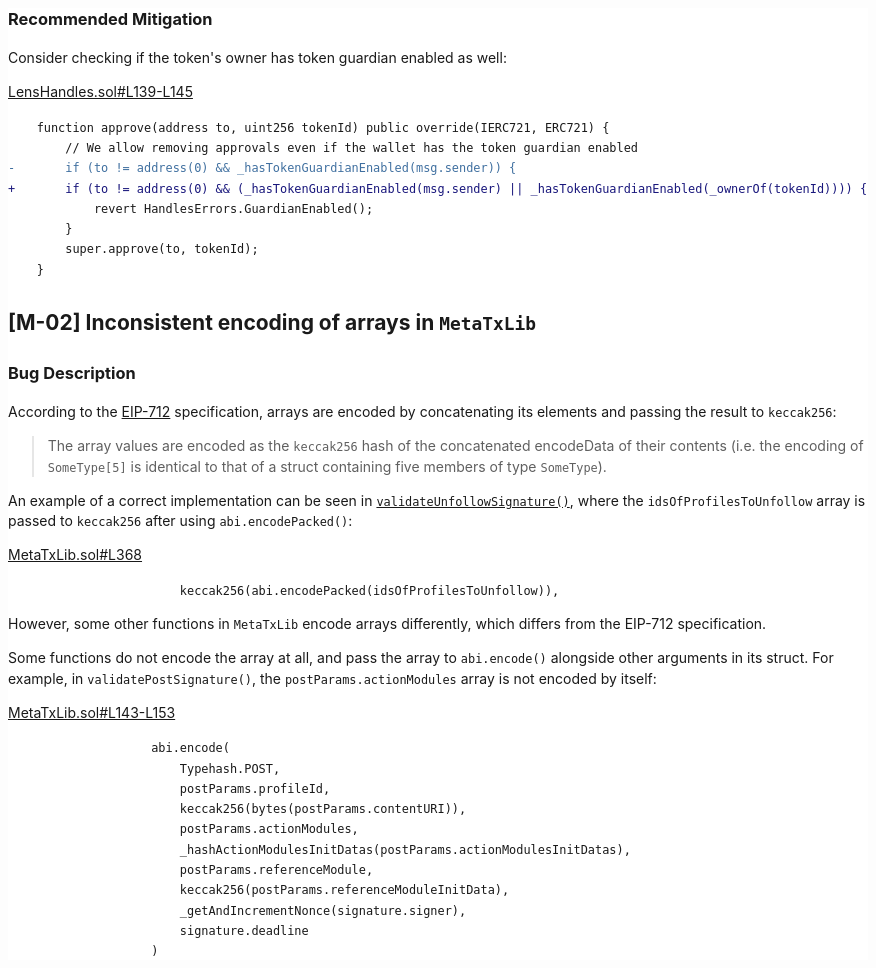 ### Recommended Mitigation

Consider checking if the token's owner has token guardian enabled as well:

[LensHandles.sol#L139-L145](https://github.com/code-423n4/2023-07-lens/blob/main/contracts/namespaces/LensHandles.sol#L139-L145)

```diff
    function approve(address to, uint256 tokenId) public override(IERC721, ERC721) {
        // We allow removing approvals even if the wallet has the token guardian enabled
-       if (to != address(0) && _hasTokenGuardianEnabled(msg.sender)) {
+       if (to != address(0) && (_hasTokenGuardianEnabled(msg.sender) || _hasTokenGuardianEnabled(_ownerOf(tokenId)))) {
            revert HandlesErrors.GuardianEnabled();
        }
        super.approve(to, tokenId);
    }
```

## [M-02] Inconsistent encoding of arrays in `MetaTxLib`

### Bug Description

According to the [EIP-712](https://eips.ethereum.org/EIPS/eip-712) specification, arrays are encoded by concatenating its elements and passing the result to `keccak256`:

> The array values are encoded as the `keccak256` hash of the concatenated encodeData of their contents (i.e. the encoding of `SomeType[5]` is identical to that of a struct containing five members of type `SomeType`).

An example of a correct implementation can be seen in [`validateUnfollowSignature()`](https://github.com/code-423n4/2023-07-lens/blob/main/contracts/libraries/MetaTxLib.sol#L357-L376), where the `idsOfProfilesToUnfollow` array is passed to `keccak256` after using `abi.encodePacked()`:

[MetaTxLib.sol#L368](https://github.com/code-423n4/2023-07-lens/blob/main/contracts/libraries/MetaTxLib.sol#L368)

```solidity
                        keccak256(abi.encodePacked(idsOfProfilesToUnfollow)),
```

However, some other functions in `MetaTxLib` encode arrays differently, which differs from the EIP-712 specification.

Some functions do not encode the array at all, and pass the array to `abi.encode()` alongside other arguments in its struct. For example, in `validatePostSignature()`, the `postParams.actionModules` array is not encoded by itself:

[MetaTxLib.sol#L143-L153](https://github.com/code-423n4/2023-07-lens/blob/main/contracts/libraries/MetaTxLib.sol#L143-L153)

```solidity
                    abi.encode(
                        Typehash.POST,
                        postParams.profileId,
                        keccak256(bytes(postParams.contentURI)),
                        postParams.actionModules,
                        _hashActionModulesInitDatas(postParams.actionModulesInitDatas),
                        postParams.referenceModule,
                        keccak256(postParams.referenceModuleInitData),
                        _getAndIncrementNonce(signature.signer),
                        signature.deadline
                    )
```
